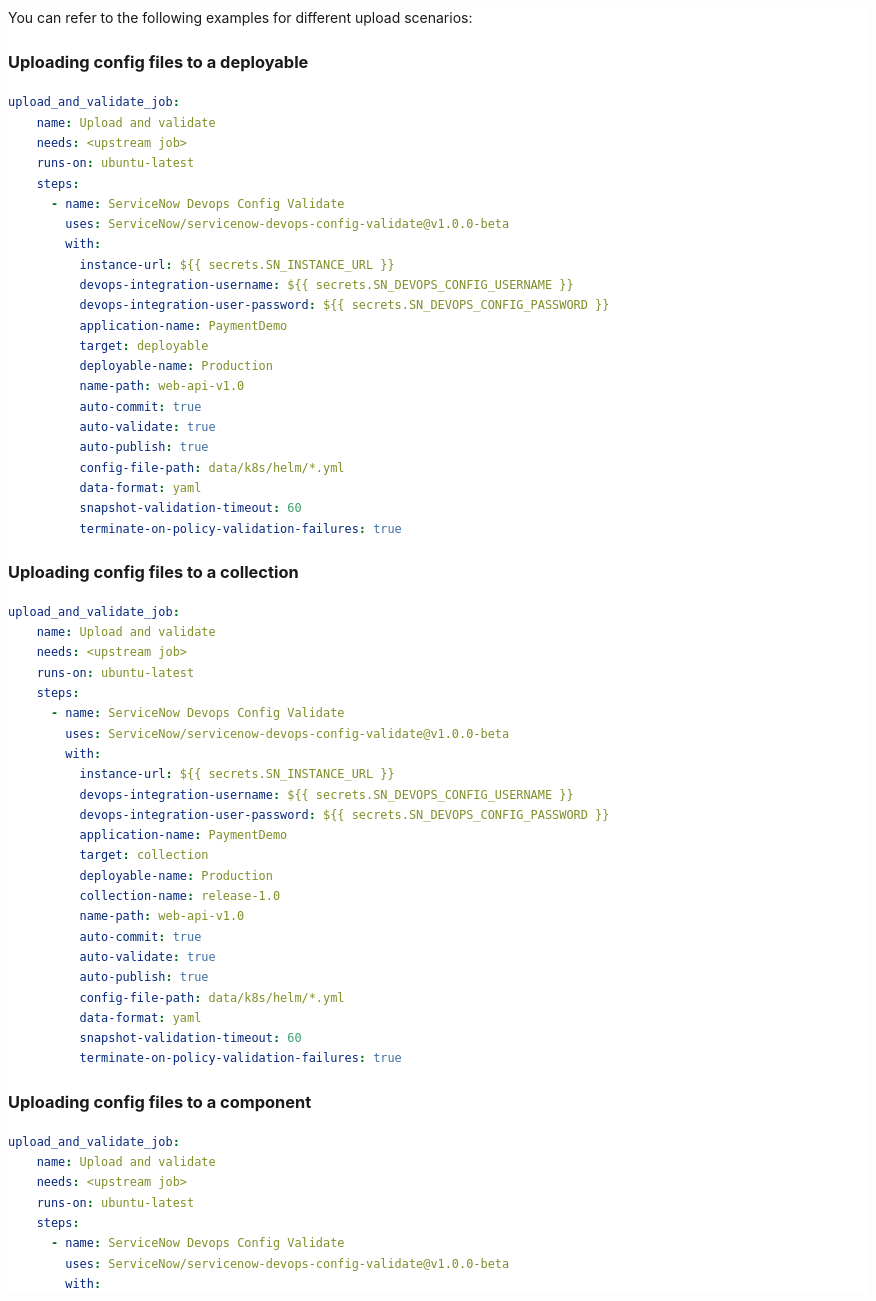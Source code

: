 You can refer to the following examples for different upload scenarios:
### Uploading config files to a deployable
```yaml
upload_and_validate_job:
    name: Upload and validate
    needs: <upstream job>
    runs-on: ubuntu-latest
    steps:     
      - name: ServiceNow Devops Config Validate
        uses: ServiceNow/servicenow-devops-config-validate@v1.0.0-beta
        with:
          instance-url: ${{ secrets.SN_INSTANCE_URL }}
          devops-integration-username: ${{ secrets.SN_DEVOPS_CONFIG_USERNAME }}
          devops-integration-user-password: ${{ secrets.SN_DEVOPS_CONFIG_PASSWORD }}
          application-name: PaymentDemo
          target: deployable
          deployable-name: Production
          name-path: web-api-v1.0
          auto-commit: true
          auto-validate: true
          auto-publish: true
          config-file-path: data/k8s/helm/*.yml
          data-format: yaml
          snapshot-validation-timeout: 60
          terminate-on-policy-validation-failures: true
```

### Uploading config files to a collection
```yaml
upload_and_validate_job:
    name: Upload and validate
    needs: <upstream job>
    runs-on: ubuntu-latest
    steps:     
      - name: ServiceNow Devops Config Validate
        uses: ServiceNow/servicenow-devops-config-validate@v1.0.0-beta
        with:
          instance-url: ${{ secrets.SN_INSTANCE_URL }}
          devops-integration-username: ${{ secrets.SN_DEVOPS_CONFIG_USERNAME }}
          devops-integration-user-password: ${{ secrets.SN_DEVOPS_CONFIG_PASSWORD }}
          application-name: PaymentDemo
          target: collection
          deployable-name: Production
          collection-name: release-1.0
          name-path: web-api-v1.0
          auto-commit: true
          auto-validate: true
          auto-publish: true
          config-file-path: data/k8s/helm/*.yml
          data-format: yaml
          snapshot-validation-timeout: 60
          terminate-on-policy-validation-failures: true
```
### Uploading config files to a component
```yaml
upload_and_validate_job:
    name: Upload and validate
    needs: <upstream job>
    runs-on: ubuntu-latest
    steps:     
      - name: ServiceNow Devops Config Validate
        uses: ServiceNow/servicenow-devops-config-validate@v1.0.0-beta
        with:
```